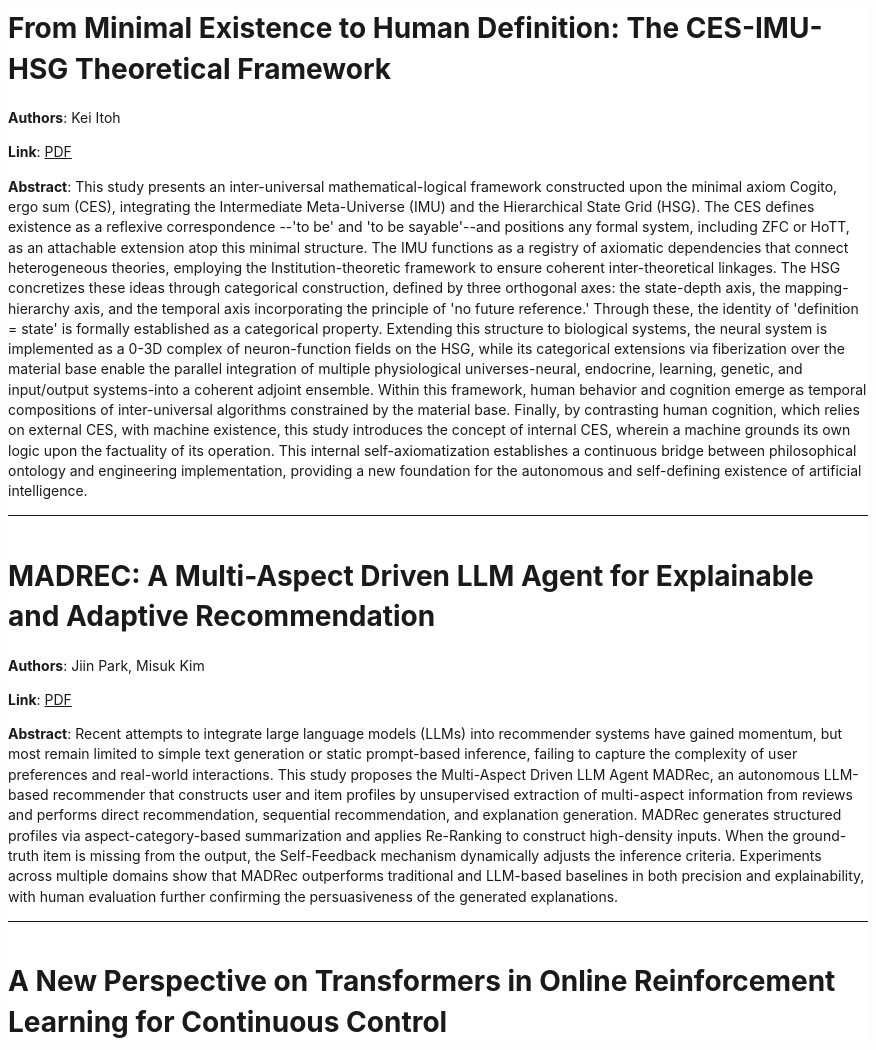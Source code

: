 # From Minimal Existence to Human Definition: The CES-IMU-HSG Theoretical Framework 

**Authors**: Kei Itoh  

**Link**: [PDF](https://arxiv.org/pdf/2510.13400)  

**Abstract**: This study presents an inter-universal mathematical-logical framework constructed upon the minimal axiom Cogito, ergo sum (CES), integrating the Intermediate Meta-Universe (IMU) and the Hierarchical State Grid (HSG). The CES defines existence as a reflexive correspondence --'to be' and 'to be sayable'--and positions any formal system, including ZFC or HoTT, as an attachable extension atop this minimal structure. The IMU functions as a registry of axiomatic dependencies that connect heterogeneous theories, employing the Institution-theoretic framework to ensure coherent inter-theoretical linkages. The HSG concretizes these ideas through categorical construction, defined by three orthogonal axes: the state-depth axis, the mapping-hierarchy axis, and the temporal axis incorporating the principle of 'no future reference.' Through these, the identity of 'definition = state' is formally established as a categorical property. Extending this structure to biological systems, the neural system is implemented as a 0-3D complex of neuron-function fields on the HSG, while its categorical extensions via fiberization over the material base enable the parallel integration of multiple physiological universes-neural, endocrine, learning, genetic, and input/output systems-into a coherent adjoint ensemble. Within this framework, human behavior and cognition emerge as temporal compositions of inter-universal algorithms constrained by the material base. Finally, by contrasting human cognition, which relies on external CES, with machine existence, this study introduces the concept of internal CES, wherein a machine grounds its own logic upon the factuality of its operation. This internal self-axiomatization establishes a continuous bridge between philosophical ontology and engineering implementation, providing a new foundation for the autonomous and self-defining existence of artificial intelligence. 

---
# MADREC: A Multi-Aspect Driven LLM Agent for Explainable and Adaptive Recommendation 

**Authors**: Jiin Park, Misuk Kim  

**Link**: [PDF](https://arxiv.org/pdf/2510.13371)  

**Abstract**: Recent attempts to integrate large language models (LLMs) into recommender systems have gained momentum, but most remain limited to simple text generation or static prompt-based inference, failing to capture the complexity of user preferences and real-world interactions. This study proposes the Multi-Aspect Driven LLM Agent MADRec, an autonomous LLM-based recommender that constructs user and item profiles by unsupervised extraction of multi-aspect information from reviews and performs direct recommendation, sequential recommendation, and explanation generation. MADRec generates structured profiles via aspect-category-based summarization and applies Re-Ranking to construct high-density inputs. When the ground-truth item is missing from the output, the Self-Feedback mechanism dynamically adjusts the inference criteria. Experiments across multiple domains show that MADRec outperforms traditional and LLM-based baselines in both precision and explainability, with human evaluation further confirming the persuasiveness of the generated explanations. 

---
# A New Perspective on Transformers in Online Reinforcement Learning for Continuous Control 
